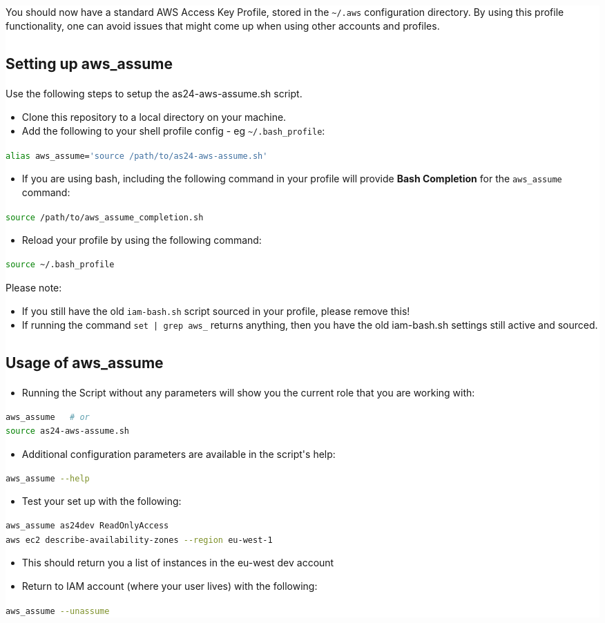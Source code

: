 You should now have a standard AWS Access Key Profile, stored in the `~/.aws` configuration directory. By using this profile functionality, one can avoid issues that might come up when using other accounts and profiles.

## Setting up aws_assume

Use the following steps to setup the as24-aws-assume.sh script.
* Clone this repository to a local directory on your machine.
* Add the following to your shell profile config - eg `~/.bash_profile`:

```bash
alias aws_assume='source /path/to/as24-aws-assume.sh'
```

* If you are using bash, including the following command in your profile will provide **Bash Completion** for the `aws_assume` command:

```bash
source /path/to/aws_assume_completion.sh
```

* Reload your profile by using the following command:

```bash
source ~/.bash_profile
```

Please note:
* If you still have the old `iam-bash.sh` script sourced in your profile, please remove this!
* If running the command `set | grep aws_` returns anything, then you have the old iam-bash.sh settings still active and sourced.


## Usage of aws_assume

* Running the Script without any parameters will show you the current role that you are working with:

```bash
aws_assume   # or
source as24-aws-assume.sh
```

* Additional configuration parameters are available in the script's help:
```bash
aws_assume --help
```

* Test your set up with the following:
```bash
aws_assume as24dev ReadOnlyAccess
aws ec2 describe-availability-zones --region eu-west-1
```
* This should return you a list of instances in the eu-west dev account

* Return to IAM account (where your user lives) with the following:

```bash
aws_assume --unassume
```
